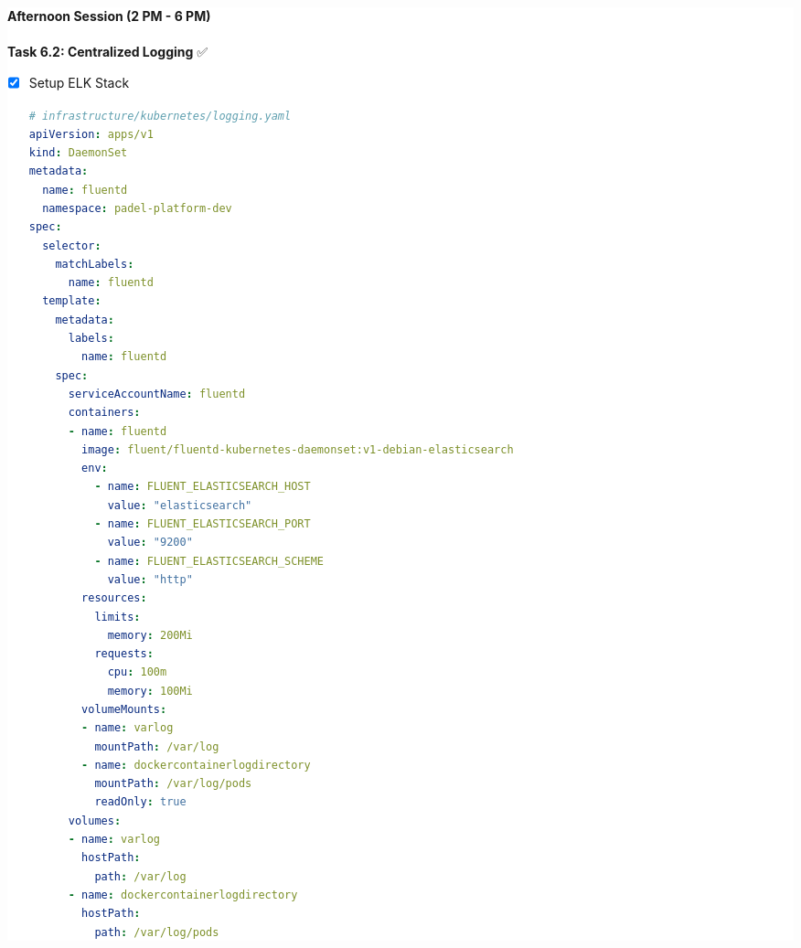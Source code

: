 #### Afternoon Session (2 PM - 6 PM)
**Task 6.2: Centralized Logging** ✅
- [x] Setup ELK Stack
  ```yaml
  # infrastructure/kubernetes/logging.yaml
  apiVersion: apps/v1
  kind: DaemonSet
  metadata:
    name: fluentd
    namespace: padel-platform-dev
  spec:
    selector:
      matchLabels:
        name: fluentd
    template:
      metadata:
        labels:
          name: fluentd
      spec:
        serviceAccountName: fluentd
        containers:
        - name: fluentd
          image: fluent/fluentd-kubernetes-daemonset:v1-debian-elasticsearch
          env:
            - name: FLUENT_ELASTICSEARCH_HOST
              value: "elasticsearch"
            - name: FLUENT_ELASTICSEARCH_PORT
              value: "9200"
            - name: FLUENT_ELASTICSEARCH_SCHEME
              value: "http"
          resources:
            limits:
              memory: 200Mi
            requests:
              cpu: 100m
              memory: 100Mi
          volumeMounts:
          - name: varlog
            mountPath: /var/log
          - name: dockercontainerlogdirectory
            mountPath: /var/log/pods
            readOnly: true
        volumes:
        - name: varlog
          hostPath:
            path: /var/log
        - name: dockercontainerlogdirectory
          hostPath:
            path: /var/log/pods
  ```

